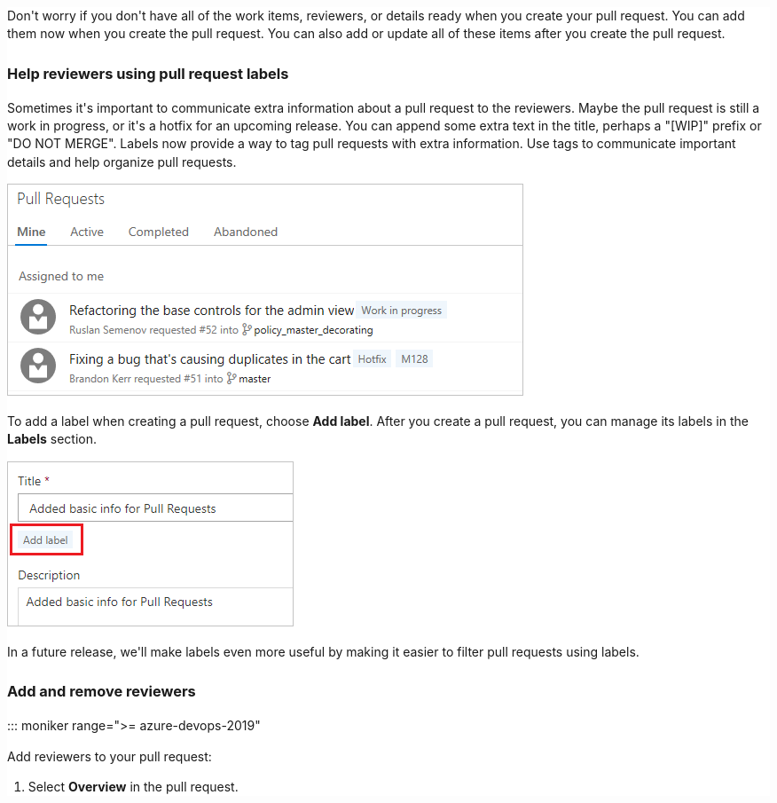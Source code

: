 Don't worry if you don't have all of the work items, reviewers, or details ready when you create your pull request.
You can add them now when you create the pull request.
You can also add or update all of these items after you create the pull request.

### Help reviewers using pull request labels

Sometimes it's important to communicate extra information about a pull request to the reviewers. Maybe the pull request is still a work in progress, or it's a hotfix for an upcoming release. You can append some extra text in the title, perhaps a "[WIP]" prefix or "DO NOT MERGE". Labels now provide a way to tag pull requests with extra information. Use tags to communicate important details and help organize pull requests.

![PR request labels](media/pull-requests/pull-request-labels.png)

To add a label when creating a pull request, choose **Add label**. After you create a pull request, you can manage its labels in the **Labels** section.

![Add pull request label](media/pull-requests/add-pull-request-label.png)

In a future release, we'll make labels even more useful by making it easier to filter pull requests using labels.

### Add and remove reviewers

::: moniker range=">= azure-devops-2019"

Add reviewers to your pull request:

1. Select **Overview** in the pull request.
